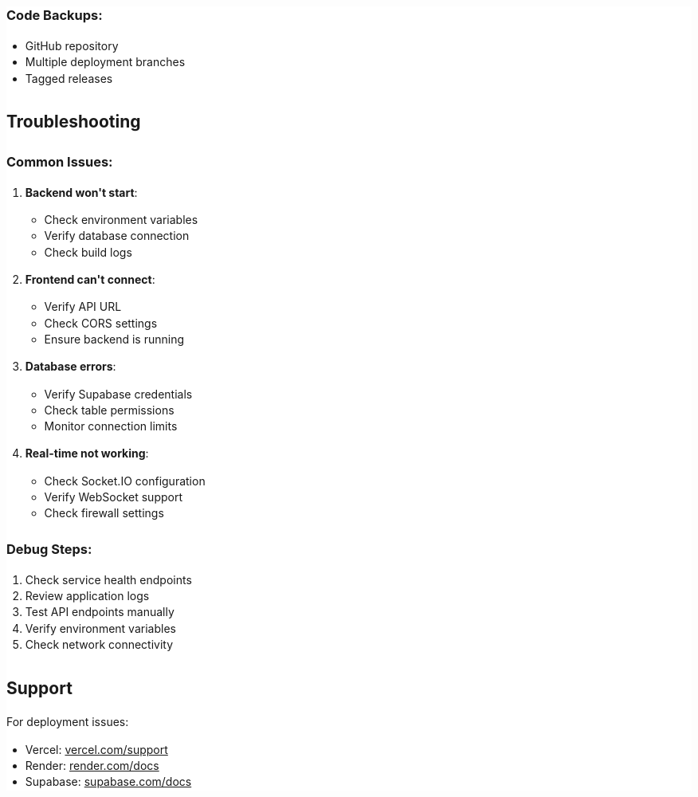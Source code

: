 ### Code Backups:
- GitHub repository
- Multiple deployment branches
- Tagged releases

## Troubleshooting

### Common Issues:

1. **Backend won't start**:
   - Check environment variables
   - Verify database connection
   - Check build logs

2. **Frontend can't connect**:
   - Verify API URL
   - Check CORS settings
   - Ensure backend is running

3. **Database errors**:
   - Verify Supabase credentials
   - Check table permissions
   - Monitor connection limits

4. **Real-time not working**:
   - Check Socket.IO configuration
   - Verify WebSocket support
   - Check firewall settings

### Debug Steps:
1. Check service health endpoints
2. Review application logs
3. Test API endpoints manually
4. Verify environment variables
5. Check network connectivity

## Support

For deployment issues:
- Vercel: [vercel.com/support](https://vercel.com/support)
- Render: [render.com/docs](https://render.com/docs)
- Supabase: [supabase.com/docs](https://supabase.com/docs)
